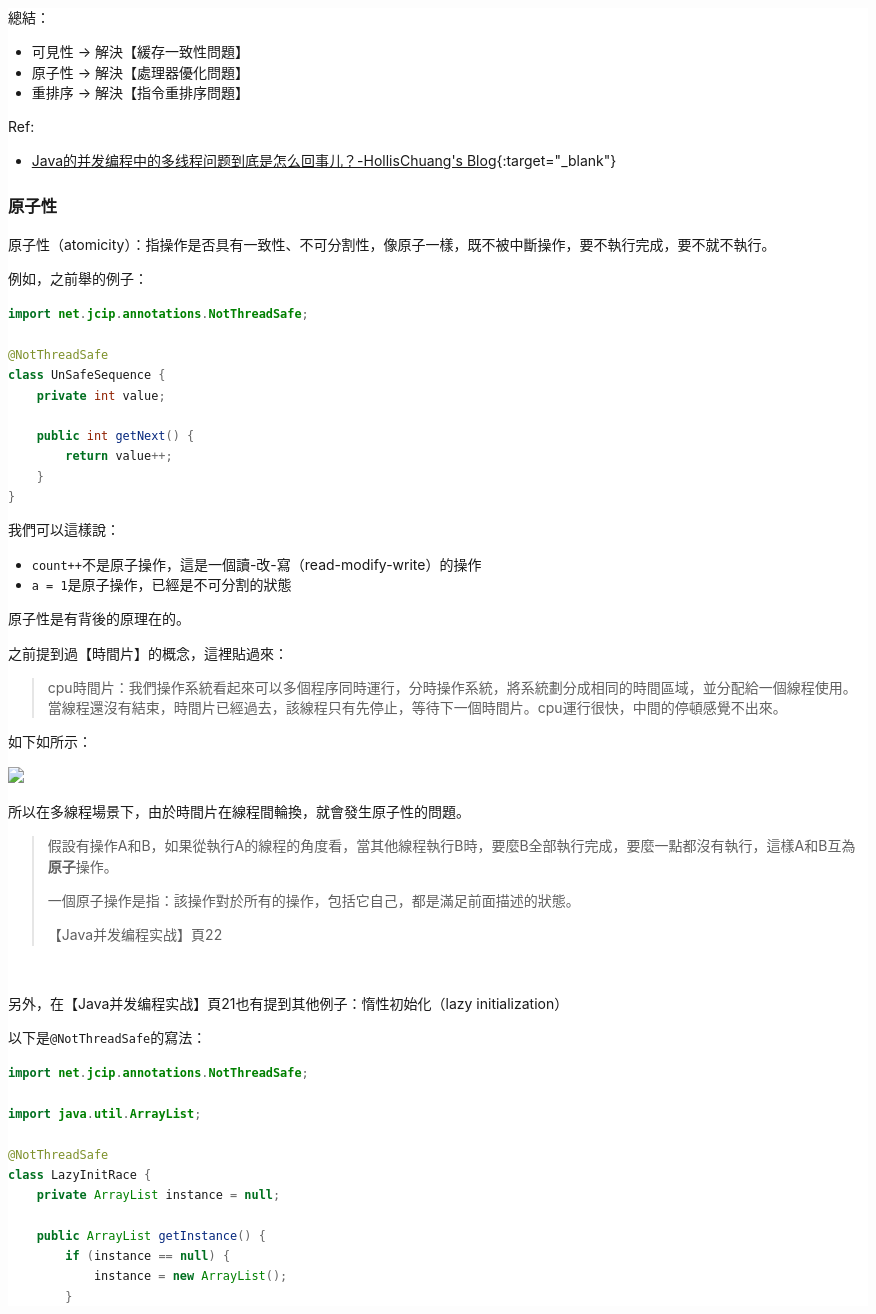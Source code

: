 總結：
- 可見性 → 解決【緩存一致性問題】
- 原子性 → 解決【處理器優化問題】
- 重排序 → 解決【指令重排序問題】

Ref:
- [Java的并发编程中的多线程问题到底是怎么回事儿？-HollisChuang's Blog](http://www.hollischuang.com/archives/2618){:target="_blank"}

### 原子性

原子性（atomicity）：指操作是否具有一致性、不可分割性，像原子一樣，既不被中斷操作，要不執行完成，要不就不執行。

例如，之前舉的例子：

```java
import net.jcip.annotations.NotThreadSafe;

@NotThreadSafe
class UnSafeSequence {
    private int value;
    
    public int getNext() {
        return value++;
    }
}
```

我們可以這樣說：
- `count++`不是原子操作，這是一個讀-改-寫（read-modify-write）的操作
- `a = 1`是原子操作，已經是不可分割的狀態

原子性是有背後的原理在的。

之前提到過【時間片】的概念，這裡貼過來：

> cpu時間片：我們操作系統看起來可以多個程序同時運行，分時操作系統，將系統劃分成相同的時間區域，並分配給一個線程使用。
  當線程還沒有結束，時間片已經過去，該線程只有先停止，等待下一個時間片。cpu運行很快，中間的停頓感覺不出來。

如下如所示：

![](https://www.hauchenglee.com/assets/images/java/thread-time-slice.png)

所以在多線程場景下，由於時間片在線程間輪換，就會發生原子性的問題。

> 假設有操作A和B，如果從執行A的線程的角度看，當其他線程執行B時，要麼B全部執行完成，要麼一點都沒有執行，這樣A和B互為**原子**操作。
>
> 一個原子操作是指：該操作對於所有的操作，包括它自己，都是滿足前面描述的狀態。
>
> 【Java并发编程实战】頁22

<br>

另外，在【Java并发编程实战】頁21也有提到其他例子：惰性初始化（lazy initialization）

以下是`@NotThreadSafe`的寫法：

```java
import net.jcip.annotations.NotThreadSafe;

import java.util.ArrayList;

@NotThreadSafe
class LazyInitRace {
    private ArrayList instance = null;

    public ArrayList getInstance() {
        if (instance == null) {
            instance = new ArrayList();
        }
```
